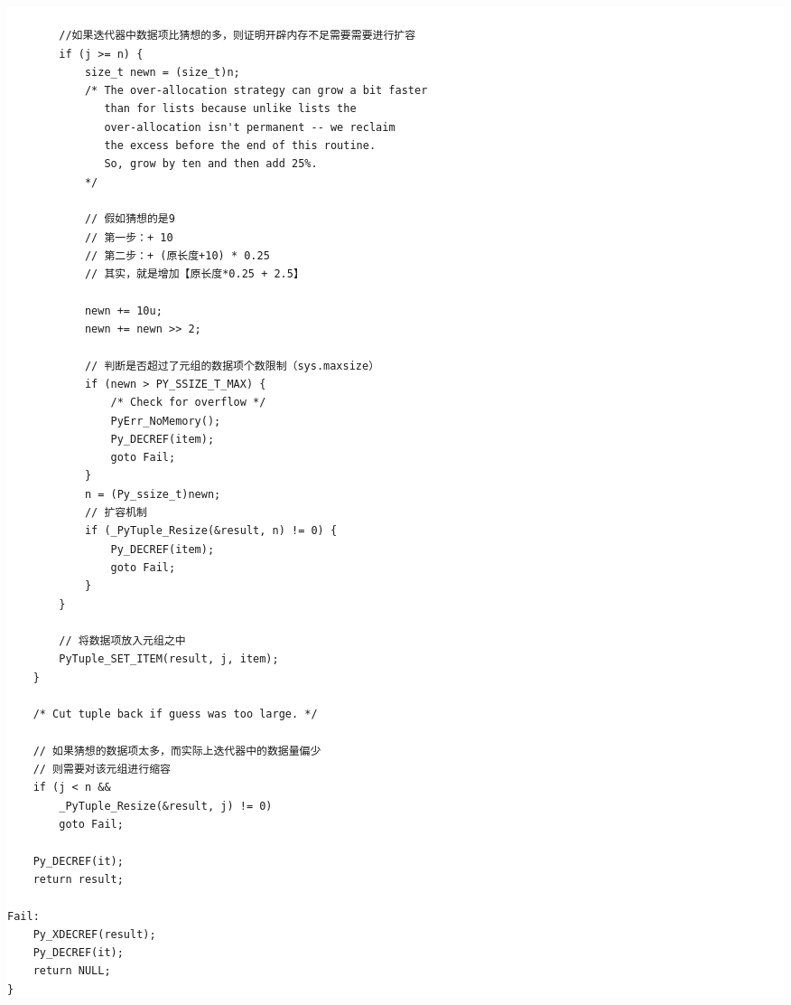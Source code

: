 ```
        
        //如果迭代器中数据项比猜想的多，则证明开辟内存不足需要需要进行扩容
        if (j >= n) {
            size_t newn = (size_t)n;
            /* The over-allocation strategy can grow a bit faster
               than for lists because unlike lists the
               over-allocation isn't permanent -- we reclaim
               the excess before the end of this routine.
               So, grow by ten and then add 25%.
            */
            
            // 假如猜想的是9
            // 第一步：+ 10 
            // 第二步：+ (原长度+10) * 0.25
            // 其实，就是增加【原长度*0.25 + 2.5】
            
            newn += 10u;
            newn += newn >> 2;
            
            // 判断是否超过了元组的数据项个数限制（sys.maxsize）
            if (newn > PY_SSIZE_T_MAX) {
                /* Check for overflow */
                PyErr_NoMemory();
                Py_DECREF(item);
                goto Fail;
            }
            n = (Py_ssize_t)newn;
            // 扩容机制
            if (_PyTuple_Resize(&result, n) != 0) {
                Py_DECREF(item);
                goto Fail;
            }
        }
        
        // 将数据项放入元组之中
        PyTuple_SET_ITEM(result, j, item);
    }

    /* Cut tuple back if guess was too large. */
    
    // 如果猜想的数据项太多，而实际上迭代器中的数据量偏少
    // 则需要对该元组进行缩容
    if (j < n &&
        _PyTuple_Resize(&result, j) != 0)
        goto Fail;

    Py_DECREF(it);
    return result;

Fail:
    Py_XDECREF(result);
    Py_DECREF(it);
    return NULL;
}
```
